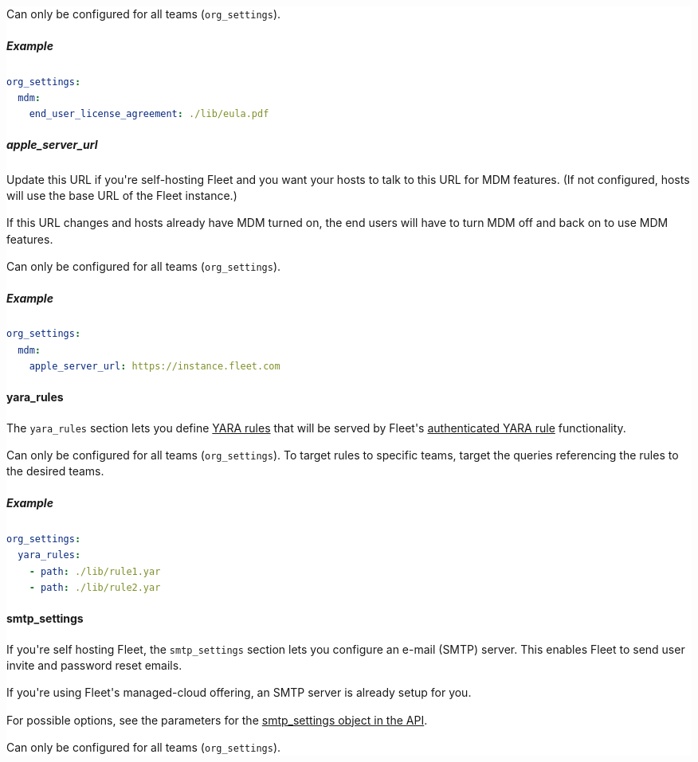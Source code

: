 Can only be configured for all teams (`org_settings`).

##### Example

```yaml
org_settings:
  mdm:
    end_user_license_agreement: ./lib/eula.pdf
```

##### apple_server_url

Update this URL if you're self-hosting Fleet and you want your hosts to talk to this URL for MDM features. (If not configured, hosts will use the base URL of the Fleet instance.)

If this URL changes and hosts already have MDM turned on, the end users will have to turn MDM off and back on to use MDM features.

Can only be configured for all teams (`org_settings`).

##### Example

```yaml
org_settings:
  mdm:
    apple_server_url: https://instance.fleet.com
```

#### yara_rules

The `yara_rules` section lets you define [YARA rules](https://virustotal.github.io/yara/) that will be served by Fleet's [authenticated
YARA rule](https://fleetdm.com/guides/remote-yara-rules) functionality.

Can only be configured for all teams (`org_settings`). To target rules to specific teams, target the
queries referencing the rules to the desired teams.

##### Example

```yaml
org_settings:
  yara_rules:
    - path: ./lib/rule1.yar
    - path: ./lib/rule2.yar
```


#### smtp_settings

If you're self hosting Fleet, the `smtp_settings` section lets you configure an e-mail (SMTP) server. This enables Fleet to send user invite and password reset emails.

If you're using Fleet's managed-cloud offering, an SMTP server is already setup for you.

For possible options, see the parameters for the [smtp_settings object in the API](https://fleetdm.com/docs/rest-api/rest-api#smtp-settings).

Can only be configured for all teams (`org_settings`).

